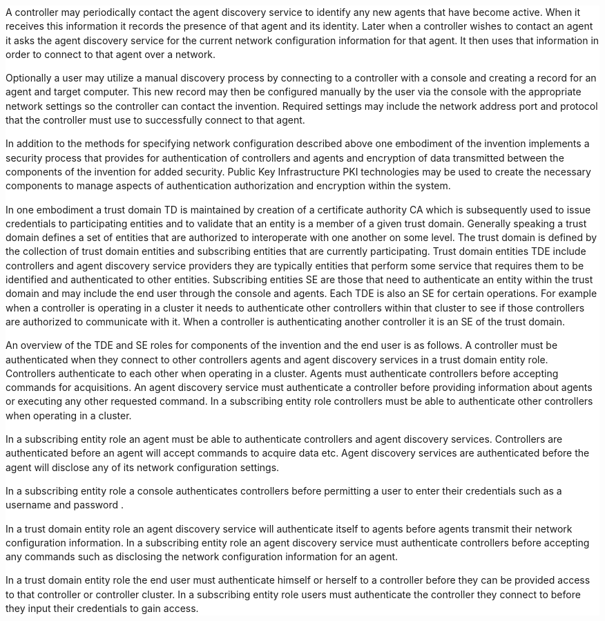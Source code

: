 A controller may periodically contact the agent discovery service to identify any new agents that have become active. When it receives this information it records the presence of that agent and its identity. Later when a controller wishes to contact an agent it asks the agent discovery service for the current network configuration information for that agent. It then uses that information in order to connect to that agent over a network.

Optionally a user may utilize a manual discovery process by connecting to a controller with a console and creating a record for an agent and target computer. This new record may then be configured manually by the user via the console with the appropriate network settings so the controller can contact the invention. Required settings may include the network address port and protocol that the controller must use to successfully connect to that agent.

In addition to the methods for specifying network configuration described above one embodiment of the invention implements a security process that provides for authentication of controllers and agents and encryption of data transmitted between the components of the invention for added security. Public Key Infrastructure PKI technologies may be used to create the necessary components to manage aspects of authentication authorization and encryption within the system.

In one embodiment a trust domain TD is maintained by creation of a certificate authority CA which is subsequently used to issue credentials to participating entities and to validate that an entity is a member of a given trust domain. Generally speaking a trust domain defines a set of entities that are authorized to interoperate with one another on some level. The trust domain is defined by the collection of trust domain entities and subscribing entities that are currently participating. Trust domain entities TDE include controllers and agent discovery service providers they are typically entities that perform some service that requires them to be identified and authenticated to other entities. Subscribing entities SE are those that need to authenticate an entity within the trust domain and may include the end user through the console and agents. Each TDE is also an SE for certain operations. For example when a controller is operating in a cluster it needs to authenticate other controllers within that cluster to see if those controllers are authorized to communicate with it. When a controller is authenticating another controller it is an SE of the trust domain.

An overview of the TDE and SE roles for components of the invention and the end user is as follows. A controller must be authenticated when they connect to other controllers agents and agent discovery services in a trust domain entity role. Controllers authenticate to each other when operating in a cluster. Agents must authenticate controllers before accepting commands for acquisitions. An agent discovery service must authenticate a controller before providing information about agents or executing any other requested command. In a subscribing entity role controllers must be able to authenticate other controllers when operating in a cluster.

In a subscribing entity role an agent must be able to authenticate controllers and agent discovery services. Controllers are authenticated before an agent will accept commands to acquire data etc. Agent discovery services are authenticated before the agent will disclose any of its network configuration settings.

In a subscribing entity role a console authenticates controllers before permitting a user to enter their credentials such as a username and password .

In a trust domain entity role an agent discovery service will authenticate itself to agents before agents transmit their network configuration information. In a subscribing entity role an agent discovery service must authenticate controllers before accepting any commands such as disclosing the network configuration information for an agent.

In a trust domain entity role the end user must authenticate himself or herself to a controller before they can be provided access to that controller or controller cluster. In a subscribing entity role users must authenticate the controller they connect to before they input their credentials to gain access.
